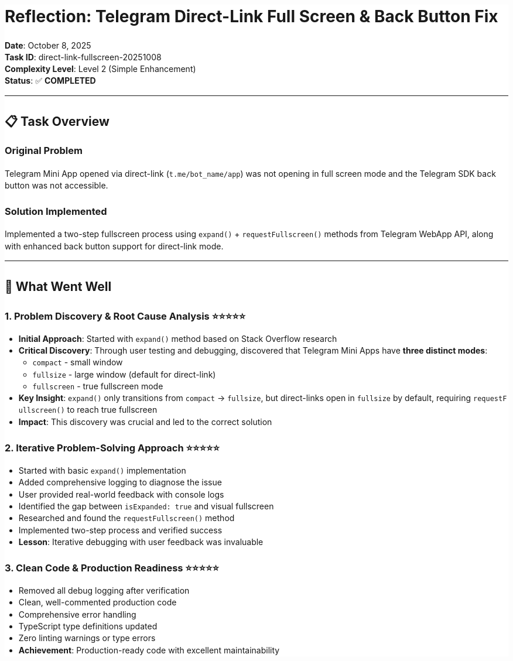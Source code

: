 # Reflection: Telegram Direct-Link Full Screen & Back Button Fix

**Date**: October 8, 2025  
**Task ID**: direct-link-fullscreen-20251008  
**Complexity Level**: Level 2 (Simple Enhancement)  
**Status**: ✅ **COMPLETED**

---

## 📋 **Task Overview**

### **Original Problem**
Telegram Mini App opened via direct-link (`t.me/bot_name/app`) was not opening in full screen mode and the Telegram SDK back button was not accessible.

### **Solution Implemented**
Implemented a two-step fullscreen process using `expand()` + `requestFullscreen()` methods from Telegram WebApp API, along with enhanced back button support for direct-link mode.

---

## 🎯 **What Went Well**

### **1. Problem Discovery & Root Cause Analysis** ⭐⭐⭐⭐⭐
- **Initial Approach**: Started with `expand()` method based on Stack Overflow research
- **Critical Discovery**: Through user testing and debugging, discovered that Telegram Mini Apps have **three distinct modes**:
  - `compact` - small window
  - `fullsize` - large window (default for direct-link)
  - `fullscreen` - true fullscreen mode
- **Key Insight**: `expand()` only transitions from `compact` → `fullsize`, but direct-links open in `fullsize` by default, requiring `requestFullscreen()` to reach true fullscreen
- **Impact**: This discovery was crucial and led to the correct solution

### **2. Iterative Problem-Solving Approach** ⭐⭐⭐⭐⭐
- Started with basic `expand()` implementation
- Added comprehensive logging to diagnose the issue
- User provided real-world feedback with console logs
- Identified the gap between `isExpanded: true` and visual fullscreen
- Researched and found the `requestFullscreen()` method
- Implemented two-step process and verified success
- **Lesson**: Iterative debugging with user feedback was invaluable

### **3. Clean Code & Production Readiness** ⭐⭐⭐⭐⭐
- Removed all debug logging after verification
- Clean, well-commented production code
- Comprehensive error handling
- TypeScript type definitions updated
- Zero linting warnings or type errors
- **Achievement**: Production-ready code with excellent maintainability
